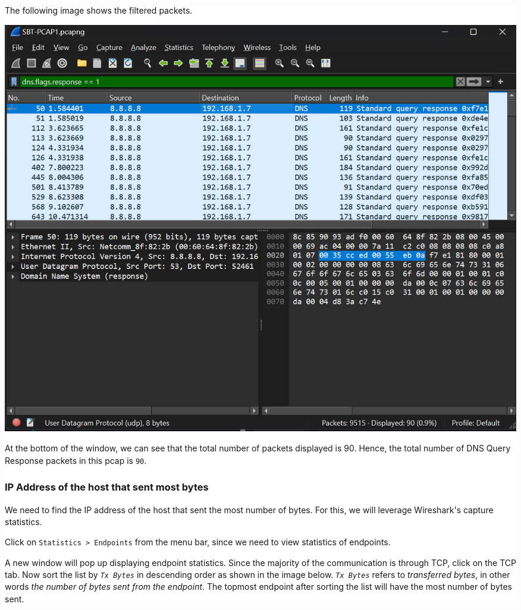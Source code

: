 The following image shows the filtered packets.

![DNS Response packets](../images/net_analysis_wireshark_sbt/pcap1_dns_response.png)

At the bottom of the window, we can see that the total number of packets displayed is 90. Hence, the total number of DNS Query Response packets in this pcap is `90`.

### IP Address of the host that sent most bytes

We need to find the IP address of the host that sent the most number of bytes. For this, we will leverage Wireshark's capture statistics.

Click on `Statistics > Endpoints` from the menu bar, since we need to view statistics of endpoints.

A new window will pop up displaying endpoint statistics. Since the majority of the communication is through TCP, click on the TCP tab. Now sort the list by _`Tx Bytes`_ in descending order as shown in the image below. _`Tx Bytes`_ refers to _transferred bytes_, in other words _the number of bytes sent from the endpoint_. The topmost endpoint after sorting the list will have the most number of bytes sent.
